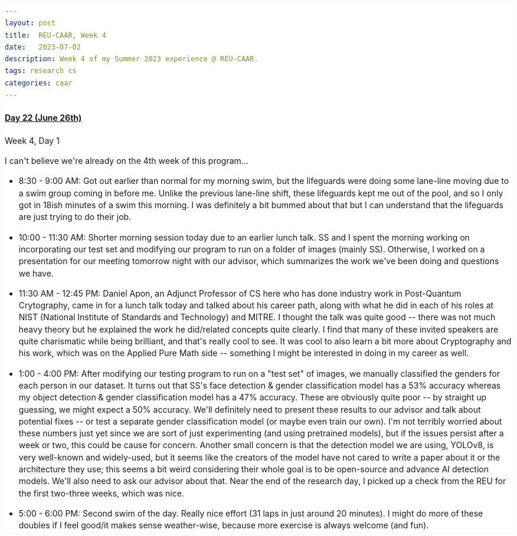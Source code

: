 ```yaml
---
layout: post
title:  REU-CAAR, Week 4
date:   2023-07-02
description: Week 4 of my Summer 2023 experience @ REU-CAAR.
tags: research cs
categories: caar
---
```


#### <u>Day 22 (June 26th)</u>

Week 4, Day 1

I can't believe we're already on the 4th week of this program...
 - 8:30 - 9:00 AM: Got out earlier than normal for my morning swim, but the lifeguards were doing some lane-line moving due to a swim group coming in before me. Unlike the previous lane-line shift, these lifeguards kept me out of the pool, and so I only got in 18ish minutes of a swim this morning. I was definitely a bit bummed about that but I can understand that the lifeguards are just trying to do their job.

- 10:00 - 11:30 AM: Shorter morning session today due to an earlier lunch talk. SS and I spent the morning working on incorporating our test set and modifying our program to run on a folder of images (mainly SS). Otherwise, I worked on a presentation for our meeting tomorrow night with our advisor, which summarizes the work we've been doing and questions we have.

- 11:30 AM - 12:45 PM: Daniel Apon, an Adjunct Professor of CS here who has done industry work in Post-Quantum Crytography, came in for a lunch talk today and talked about his career path, along with what he did in each of his roles at NIST (National Institute of Standards and Technology) and MITRE. I thought the talk was quite good -- there was not much heavy theory but he explained the work he did/related concepts quite clearly. I find that many of these invited speakers are quite charismatic while being brilliant, and that's really cool to see. It was cool to also learn a bit more about Cryptography and his work, which was on the Applied Pure Math side -- something I might be interested in doing in my career as well.

- 1:00 - 4:00 PM: After modifying our testing program to run on a "test set" of images, we manually classified the genders for each person in our dataset. It turns out that SS's face detection & gender classification model has a 53% accuracy whereas my object detection & gender classification model has a 47% accuracy. These are obviously quite poor -- by straight up guessing, we might expect a 50% accuracy. We'll definitely need to present these results to our advisor and talk about potential fixes -- or test a separate gender classification model (or maybe even train our own). I'm not terribly worried about these numbers just yet since we are sort of just experimenting (and using pretrained models), but if the issues persist after a week or two, this could be cause for concern. Another small concern is that the detection model we are using, YOLOv8, is very well-known and widely-used, but it seems like the creators of the model have not cared to write a paper about it or the architecture they use; this seems a bit weird considering their whole goal is to be open-source and advance AI detection models. We'll also need to ask our advisor about that. Near the end of the research day, I picked up a check from the REU for the first two-three weeks, which was nice.

- 5:00 - 6:00 PM: Second swim of the day. Really nice effort (31 laps in just around 20 minutes). I might do more of these doubles if I feel good/it makes sense weather-wise, because more exercise is always welcome (and fun).
